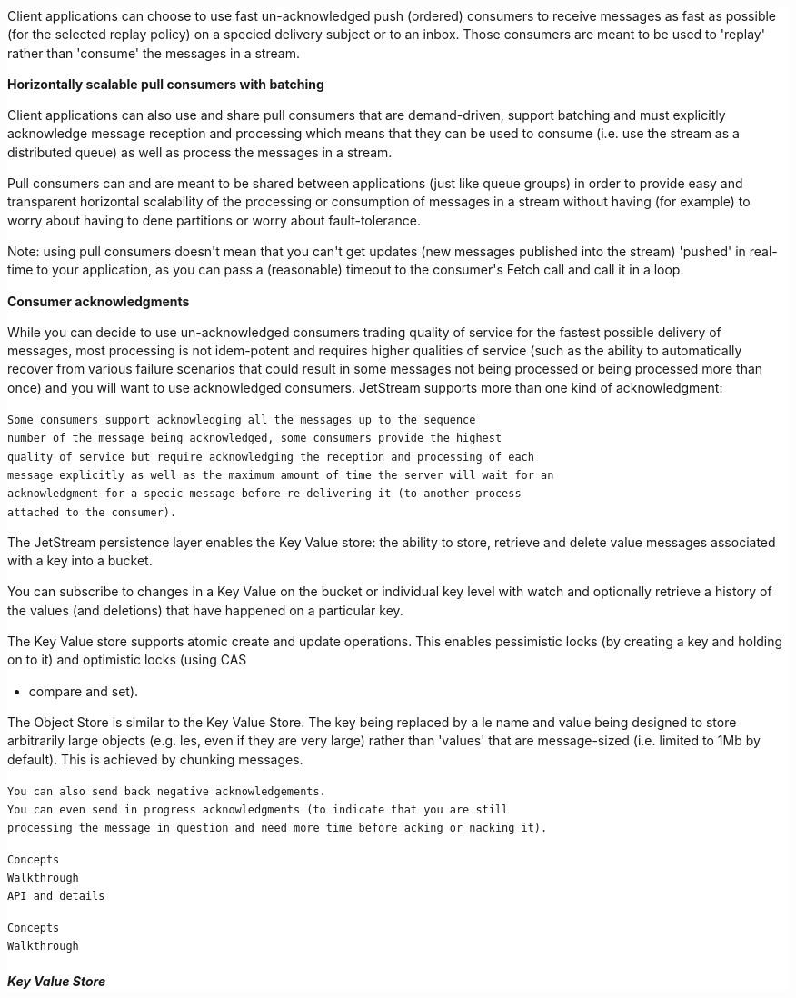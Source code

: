 Client applications can choose to use fast un-acknowledged push (ordered) consumers
to receive messages as fast as possible (for the selected replay policy) on a specied
delivery subject or to an inbox. Those consumers are meant to be used to 'replay' rather
than 'consume' the messages in a stream.

**Horizontally scalable pull consumers with batching**

Client applications can also use and share pull consumers that are demand-driven,
support batching and must explicitly acknowledge message reception and processing
which means that they can be used to consume (i.e. use the stream as a distributed
queue) as well as process the messages in a stream.

Pull consumers can and are meant to be shared between applications (just like queue
groups) in order to provide easy and transparent horizontal scalability of the processing
or consumption of messages in a stream without having (for example) to worry about
having to dene partitions or worry about fault-tolerance.

Note: using pull consumers doesn't mean that you can't get updates (new messages
published into the stream) 'pushed' in real-time to your application, as you can pass a
(reasonable) timeout to the consumer's Fetch call and call it in a loop.

**Consumer acknowledgments**

While you can decide to use un-acknowledged consumers trading quality of service for
the fastest possible delivery of messages, most processing is not idem-potent and
requires higher qualities of service (such as the ability to automatically recover from
various failure scenarios that could result in some messages not being processed or
being processed more than once) and you will want to use acknowledged consumers.
JetStream supports more than one kind of acknowledgment:

```
Some consumers support acknowledging all the messages up to the sequence
number of the message being acknowledged, some consumers provide the highest
quality of service but require acknowledging the reception and processing of each
message explicitly as well as the maximum amount of time the server will wait for an
acknowledgment for a specic message before re-delivering it (to another process
attached to the consumer).
```

The JetStream persistence layer enables the Key Value store: the ability to store, retrieve
and delete value messages associated with a key into a bucket.

You can subscribe to changes in a Key Value on the bucket or individual key level with
watch and optionally retrieve a history of the values (and deletions) that have
happened on a particular key.

The Key Value store supports atomic create and update operations. This enables
pessimistic locks (by creating a key and holding on to it) and optimistic locks (using CAS

- compare and set).

The Object Store is similar to the Key Value Store. The key being replaced by a le name
and value being designed to store arbitrarily large objects (e.g. les, even if they are
very large) rather than 'values' that are message-sized (i.e. limited to 1Mb by default).
This is achieved by chunking messages.

```
You can also send back negative acknowledgements.
You can even send in progress acknowledgments (to indicate that you are still
processing the message in question and need more time before acking or nacking it).
```
```
Concepts
Walkthrough
API and details
```
```
Concepts
Walkthrough
```
##### Key Value Store